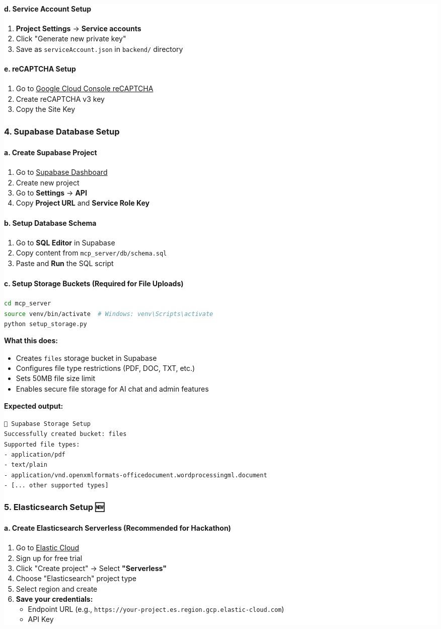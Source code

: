 #### d. Service Account Setup
1. **Project Settings** → **Service accounts**
2. Click "Generate new private key"
3. Save as `serviceAccount.json` in `backend/` directory

#### e. reCAPTCHA Setup
1. Go to [Google Cloud Console reCAPTCHA](https://console.cloud.google.com/security/recaptcha)
2. Create reCAPTCHA v3 key
3. Copy the Site Key

### 4. **Supabase Database Setup**

#### a. Create Supabase Project
1. Go to [Supabase Dashboard](https://app.supabase.io/)
2. Create new project
3. Go to **Settings** → **API**
4. Copy **Project URL** and **Service Role Key**

#### b. Setup Database Schema
1. Go to **SQL Editor** in Supabase
2. Copy content from `mcp_server/db/schema.sql`
3. Paste and **Run** the SQL script

#### c. Setup Storage Buckets (Required for File Uploads)
```bash
cd mcp_server
source venv/bin/activate  # Windows: venv\Scripts\activate
python setup_storage.py
```

**What this does:**
- Creates `files` storage bucket in Supabase
- Configures file type restrictions (PDF, DOC, TXT, etc.)
- Sets 50MB file size limit
- Enables secure file storage for AI chat and admin features

**Expected output:**
```
🚀 Supabase Storage Setup
Successfully created bucket: files
Supported file types:
- application/pdf
- text/plain
- application/vnd.openxmlformats-officedocument.wordprocessingml.document
- [... other supported types]
```

### 5. **Elasticsearch Setup** 🆕

#### a. Create Elasticsearch Serverless (Recommended for Hackathon)
1. Go to [Elastic Cloud](https://cloud.elastic.co)
2. Sign up for free trial
3. Click "Create project" → Select **"Serverless"**
4. Choose "Elasticsearch" project type
5. Select region and create
6. **Save your credentials:**
   - Endpoint URL (e.g., `https://your-project.es.region.gcp.elastic-cloud.com`)
   - API Key
